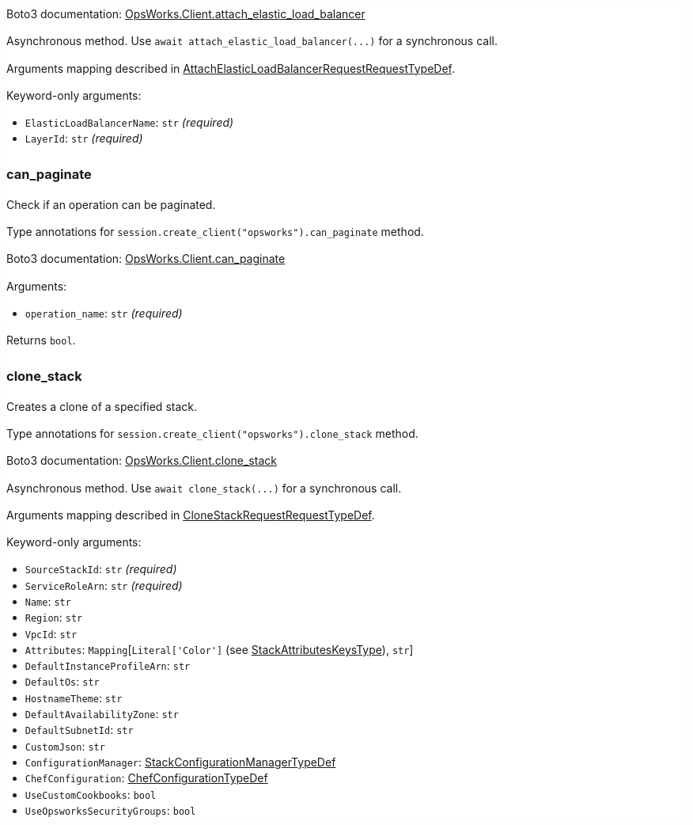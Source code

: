 Boto3 documentation:
[OpsWorks.Client.attach_elastic_load_balancer](https://boto3.amazonaws.com/v1/documentation/api/latest/reference/services/opsworks.html#OpsWorks.Client.attach_elastic_load_balancer)

Asynchronous method. Use `await attach_elastic_load_balancer(...)` for a
synchronous call.

Arguments mapping described in
[AttachElasticLoadBalancerRequestRequestTypeDef](./type_defs.md#attachelasticloadbalancerrequestrequesttypedef).

Keyword-only arguments:

- `ElasticLoadBalancerName`: `str` *(required)*
- `LayerId`: `str` *(required)*

<a id="can_paginate"></a>

### can_paginate

Check if an operation can be paginated.

Type annotations for `session.create_client("opsworks").can_paginate` method.

Boto3 documentation:
[OpsWorks.Client.can_paginate](https://boto3.amazonaws.com/v1/documentation/api/latest/reference/services/opsworks.html#OpsWorks.Client.can_paginate)

Arguments:

- `operation_name`: `str` *(required)*

Returns `bool`.

<a id="clone_stack"></a>

### clone_stack

Creates a clone of a specified stack.

Type annotations for `session.create_client("opsworks").clone_stack` method.

Boto3 documentation:
[OpsWorks.Client.clone_stack](https://boto3.amazonaws.com/v1/documentation/api/latest/reference/services/opsworks.html#OpsWorks.Client.clone_stack)

Asynchronous method. Use `await clone_stack(...)` for a synchronous call.

Arguments mapping described in
[CloneStackRequestRequestTypeDef](./type_defs.md#clonestackrequestrequesttypedef).

Keyword-only arguments:

- `SourceStackId`: `str` *(required)*
- `ServiceRoleArn`: `str` *(required)*
- `Name`: `str`
- `Region`: `str`
- `VpcId`: `str`
- `Attributes`: `Mapping`\[`Literal['Color']` (see
  [StackAttributesKeysType](./literals.md#stackattributeskeystype)), `str`\]
- `DefaultInstanceProfileArn`: `str`
- `DefaultOs`: `str`
- `HostnameTheme`: `str`
- `DefaultAvailabilityZone`: `str`
- `DefaultSubnetId`: `str`
- `CustomJson`: `str`
- `ConfigurationManager`:
  [StackConfigurationManagerTypeDef](./type_defs.md#stackconfigurationmanagertypedef)
- `ChefConfiguration`:
  [ChefConfigurationTypeDef](./type_defs.md#chefconfigurationtypedef)
- `UseCustomCookbooks`: `bool`
- `UseOpsworksSecurityGroups`: `bool`